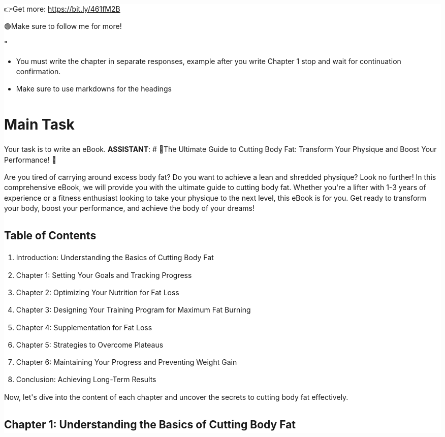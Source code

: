 

👉Get more: https://bit.ly/461fM2B



🟢Make sure to follow me for more!

"

- You must write the chapter in separate responses, example after you write Chapter 1 stop and wait for continuation confirmation.

- Make sure to use markdowns for the headings



# Main Task



Your task is to write an eBook. 
**ASSISTANT**: # 📗The Ultimate Guide to Cutting Body Fat: Transform Your Physique and Boost Your Performance! 🚀



Are you tired of carrying around excess body fat? Do you want to achieve a lean and shredded physique? Look no further! In this comprehensive eBook, we will provide you with the ultimate guide to cutting body fat. Whether you're a lifter with 1-3 years of experience or a fitness enthusiast looking to take your physique to the next level, this eBook is for you. Get ready to transform your body, boost your performance, and achieve the body of your dreams!



## Table of Contents



1. Introduction: Understanding the Basics of Cutting Body Fat

2. Chapter 1: Setting Your Goals and Tracking Progress

3. Chapter 2: Optimizing Your Nutrition for Fat Loss

4. Chapter 3: Designing Your Training Program for Maximum Fat Burning

5. Chapter 4: Supplementation for Fat Loss

6. Chapter 5: Strategies to Overcome Plateaus

7. Chapter 6: Maintaining Your Progress and Preventing Weight Gain

8. Conclusion: Achieving Long-Term Results



Now, let's dive into the content of each chapter and uncover the secrets to cutting body fat effectively.



## Chapter 1: Understanding the Basics of Cutting Body Fat
